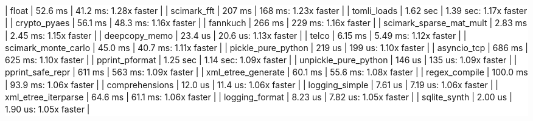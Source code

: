 | float                      | 52.6 ms                                                                                                                    | 41.2 ms: 1.28x faster                                                                                                          |
| scimark_fft                | 207 ms                                                                                                                     | 168 ms: 1.23x faster                                                                                                           |
| tomli_loads                | 1.62 sec                                                                                                                   | 1.39 sec: 1.17x faster                                                                                                         |
| crypto_pyaes               | 56.1 ms                                                                                                                    | 48.3 ms: 1.16x faster                                                                                                          |
| fannkuch                   | 266 ms                                                                                                                     | 229 ms: 1.16x faster                                                                                                           |
| scimark_sparse_mat_mult    | 2.83 ms                                                                                                                    | 2.45 ms: 1.15x faster                                                                                                          |
| deepcopy_memo              | 23.4 us                                                                                                                    | 20.6 us: 1.13x faster                                                                                                          |
| telco                      | 6.15 ms                                                                                                                    | 5.49 ms: 1.12x faster                                                                                                          |
| scimark_monte_carlo        | 45.0 ms                                                                                                                    | 40.7 ms: 1.11x faster                                                                                                          |
| pickle_pure_python         | 219 us                                                                                                                     | 199 us: 1.10x faster                                                                                                           |
| asyncio_tcp                | 686 ms                                                                                                                     | 625 ms: 1.10x faster                                                                                                           |
| pprint_pformat             | 1.25 sec                                                                                                                   | 1.14 sec: 1.09x faster                                                                                                         |
| unpickle_pure_python       | 146 us                                                                                                                     | 135 us: 1.09x faster                                                                                                           |
| pprint_safe_repr           | 611 ms                                                                                                                     | 563 ms: 1.09x faster                                                                                                           |
| xml_etree_generate         | 60.1 ms                                                                                                                    | 55.6 ms: 1.08x faster                                                                                                          |
| regex_compile              | 100.0 ms                                                                                                                   | 93.9 ms: 1.06x faster                                                                                                          |
| comprehensions             | 12.0 us                                                                                                                    | 11.4 us: 1.06x faster                                                                                                          |
| logging_simple             | 7.61 us                                                                                                                    | 7.19 us: 1.06x faster                                                                                                          |
| xml_etree_iterparse        | 64.6 ms                                                                                                                    | 61.1 ms: 1.06x faster                                                                                                          |
| logging_format             | 8.23 us                                                                                                                    | 7.82 us: 1.05x faster                                                                                                          |
| sqlite_synth               | 2.00 us                                                                                                                    | 1.90 us: 1.05x faster                                                                                                          |